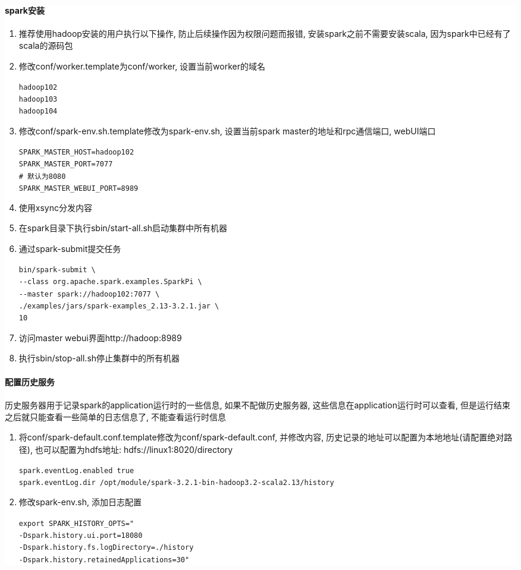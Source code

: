 #### spark安装



1. 推荐使用hadoop安装的用户执行以下操作, 防止后续操作因为权限问题而报错, 安装spark之前不需要安装scala, 因为spark中已经有了scala的源码包

2. 修改conf/worker.template为conf/worker, 设置当前worker的域名

   ~~~txt
   hadoop102
   hadoop103
   hadoop104
   ~~~

3. 修改conf/spark-env.sh.template修改为spark-env.sh, 设置当前spark master的地址和rpc通信端口, webUI端口

   ~~~shell
   SPARK_MASTER_HOST=hadoop102
   SPARK_MASTER_PORT=7077
   # 默认为8080
   SPARK_MASTER_WEBUI_PORT=8989 
   ~~~

4. 使用xsync分发内容

5. 在spark目录下执行sbin/start-all.sh启动集群中所有机器

6. 通过spark-submit提交任务

   ~~~shell
   bin/spark-submit \
   --class org.apache.spark.examples.SparkPi \
   --master spark://hadoop102:7077 \
   ./examples/jars/spark-examples_2.13-3.2.1.jar \
   10
   ~~~

7. 访问master webui界面http://hadoop:8989

8. 执行sbin/stop-all.sh停止集群中的所有机器



#### 配置历史服务

历史服务器用于记录spark的application运行时的一些信息, 如果不配做历史服务器, 这些信息在application运行时可以查看, 但是运行结束之后就只能查看一些简单的日志信息了, 不能查看运行时信息

1. 将conf/spark-default.conf.template修改为conf/spark-default.conf, 并修改内容, 历史记录的地址可以配置为本地地址(请配置绝对路径), 也可以配置为hdfs地址: hdfs://linux1:8020/directory

   ~~~shell
   spark.eventLog.enabled true
   spark.eventLog.dir /opt/module/spark-3.2.1-bin-hadoop3.2-scala2.13/history
   ~~~

2. 修改spark-env.sh, 添加日志配置

   ~~~shell
   export SPARK_HISTORY_OPTS="
   -Dspark.history.ui.port=18080
   -Dspark.history.fs.logDirectory=./history
   -Dspark.history.retainedApplications=30"
   ~~~
